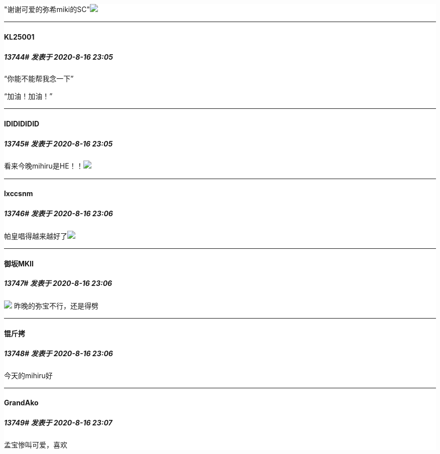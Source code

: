 
"谢谢可爱的弥希miki的SC"<img src="https://static.saraba1st.com/image/smiley/face2017/067.png" referrerpolicy="no-referrer">


-----

####  KL25001  
##### 13744#       发表于 2020-8-16 23:05


“你能不能帮我念一下”

“加油！加油！”


-----

####  IDIDIDIDID  
##### 13745#       发表于 2020-8-16 23:05


看来今晚mihiru是HE！！<img src="https://static.saraba1st.com/image/smiley/face2017/072.png" referrerpolicy="no-referrer">


-----

####  lxccsnm  
##### 13746#       发表于 2020-8-16 23:06


帕皇唱得越来越好了<img src="https://static.saraba1st.com/image/smiley/face2017/075.png" referrerpolicy="no-referrer">


-----

####  御坂MKII  
##### 13747#       发表于 2020-8-16 23:06


<img src="https://static.saraba1st.com/image/smiley/face2017/184.png" referrerpolicy="no-referrer"> 昨晚的弥宝不行，还是得劈


-----

####  锟斤拷  
##### 13748#       发表于 2020-8-16 23:06


今天的mihiru好


-----

####  GrandAko  
##### 13749#       发表于 2020-8-16 23:07


孟宝惨叫可爱，喜欢
